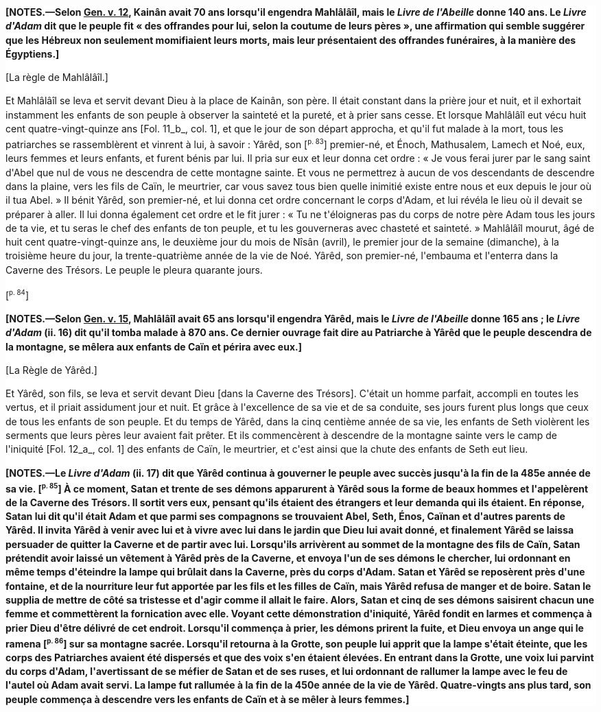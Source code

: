 **\[**NOTES.—Selon [Gen. v. 12](/fr/Bible/Genesis/5#v12), Kainân avait 70 ans lorsqu'il engendra Mahlâlâîl, mais le _Livre de l'Abeille_ donne 140 ans. Le _Livre d'Adam_ dit que le peuple fit « des offrandes pour lui, selon la coutume de leurs pères », une affirmation qui semble suggérer que les Hébreux non seulement momifiaient leurs morts, mais leur présentaient des offrandes funéraires, à la manière des Égyptiens.**\]**

\[La règle de Mahlâlâîl.\]

Et Mahlâlâîl se leva et servit devant Dieu à la place de Kainân, son père. Il était constant dans la prière jour et nuit, et il exhortait instamment les enfants de son peuple à observer la sainteté et la pureté, et à prier sans cesse. Et lorsque Mahlâlâîl eut vécu huit cent quatre-vingt-quinze ans \[Fol. 11_b_, col. 1\], et que le jour de son départ approcha, et qu'il fut malade à la mort, tous les patriarches se rassemblèrent et vinrent à lui, à savoir : Yârêd, son <span id="p83">[<sup><small>p. 83</small></sup>]</span> premier-né, et Énoch, Mathusalem, Lamech et Noé, eux, leurs femmes et leurs enfants, et furent bénis par lui. Il pria sur eux et leur donna cet ordre : « Je vous ferai jurer par le sang saint d'Abel que nul de vous ne descendra de cette montagne sainte. Et vous ne permettrez à aucun de vos descendants de descendre dans la plaine, vers les fils de Caïn, le meurtrier, car vous savez tous bien quelle inimitié existe entre nous et eux depuis le jour où il tua Abel. » Il bénit Yârêd, son premier-né, et lui donna cet ordre concernant le corps d'Adam, et lui révéla le lieu où il devait se préparer à aller. Il lui donna également cet ordre et le fit jurer : « Tu ne t'éloigneras pas du corps de notre père Adam tous les jours de ta vie, et tu seras le chef des enfants de ton peuple, et tu les gouverneras avec chasteté et sainteté. » Mahlâlâîl mourut, âgé de huit cent quatre-vingt-quinze ans, le deuxième jour du mois de Nîsân (avril), le premier jour de la semaine (dimanche), à ​​la troisième heure du jour, la trente-quatrième année de la vie de Noé. Yârêd, son premier-né, l'embauma et l'enterra dans la Caverne des Trésors. Le peuple le pleura quarante jours.

<span id="p84">[<sup><small>p. 84</small></sup>]</span>

**\[**NOTES.—Selon [Gen. v. 15](/fr/Bible/Genesis/5#v15), Mahlâlâîl avait 65 ans lorsqu'il engendra Yârêd, mais le _Livre de l'Abeille_ donne 165 ans ; le _Livre d'Adam_ (ii. 16) dit qu'il tomba malade à 870 ans. Ce dernier ouvrage fait dire au Patriarche à Yârêd que le peuple descendra de la montagne, se mêlera aux enfants de Caïn et périra avec eux.**\]**

\[La Règle de Yârêd.\]

Et Yârêd, son fils, se leva et servit devant Dieu [dans la Caverne des Trésors]. C'était un homme parfait, accompli en toutes les vertus, et il priait assidument jour et nuit. Et grâce à l'excellence de sa vie et de sa conduite, ses jours furent plus longs que ceux de tous les enfants de son peuple. Et du temps de Yârêd, dans la cinq centième année de sa vie, les enfants de Seth violèrent les serments que leurs pères leur avaient fait prêter. Et ils commencèrent à descendre de la montagne sainte vers le camp de l'iniquité [Fol. 12_a_, col. 1] des enfants de Caïn, le meurtrier, et c'est ainsi que la chute des enfants de Seth eut lieu.

**\[**NOTES.—Le _Livre d'Adam_ (ii. 17) dit que Yârêd continua à gouverner le peuple avec succès jusqu'à la fin de la 485e année de sa vie. <span id="p85">[<sup><small>p. 85</small></sup>]</span> À ce moment, Satan et trente de ses démons apparurent à Yârêd sous la forme de beaux hommes et l'appelèrent de la Caverne des Trésors. Il sortit vers eux, pensant qu'ils étaient des étrangers et leur demanda qui ils étaient. En réponse, Satan lui dit qu'il était Adam et que parmi ses compagnons se trouvaient Abel, Seth, Énos, Caïnan et d'autres parents de Yârêd. Il invita Yârêd à venir avec lui et à vivre avec lui dans le jardin que Dieu lui avait donné, et finalement Yârêd se laissa persuader de quitter la Caverne et de partir avec lui. Lorsqu'ils arrivèrent au sommet de la montagne des fils de Caïn, Satan prétendit avoir laissé un vêtement à Yârêd près de la Caverne, et envoya l'un de ses démons le chercher, lui ordonnant en même temps d'éteindre la lampe qui brûlait dans la Caverne, près du corps d'Adam. Satan et Yârêd se reposèrent près d'une fontaine, et de la nourriture leur fut apportée par les fils et les filles de Caïn, mais Yârêd refusa de manger et de boire. Satan le supplia de mettre de côté sa tristesse et d'agir comme il allait le faire. Alors, Satan et cinq de ses démons saisirent chacun une femme et commettèrent la fornication avec elle. Voyant cette démonstration d'iniquité, Yârêd fondit en larmes et commença à prier Dieu d'être délivré de cet endroit. Lorsqu'il commença à prier, les démons prirent la fuite, et Dieu envoya un ange qui le ramena <span id="p86">[<sup><small>p. 86</small></sup>]</span> sur sa montagne sacrée. Lorsqu'il retourna à la Grotte, son peuple lui apprit que la lampe s'était éteinte, que les corps des Patriarches avaient été dispersés et que des voix s'en étaient élevées. En entrant dans la Grotte, une voix lui parvint du corps d'Adam, l'avertissant de se méfier de Satan et de ses ruses, et lui ordonnant de rallumer la lampe avec le feu de l'autel où Adam avait servi. La lampe fut rallumée à la fin de la 450e année de la vie de Yârêd. Quatre-vingts ans plus tard, son peuple commença à descendre vers les enfants de Caïn et à se mêler à leurs femmes.**\]**
